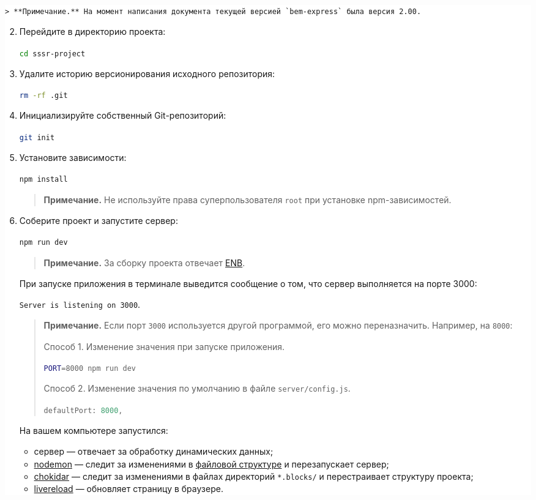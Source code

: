     > **Примечание.** На момент написания документа текущей версией `bem-express` была версия 2.00.

2. Перейдите в директорию проекта:

    ```bash
    cd sssr-project
    ```

3. Удалите историю версионирования исходного репозитория:

    ```bash
    rm -rf .git
    ```

4. Инициализируйте собственный Git-репозиторий:

    ```bash
    git init
    ```

5. Установите зависимости:

    ```bash
    npm install
    ```

    > **Примечание.** Не используйте права суперпользователя `root` при установке npm-зависимостей.

6. Соберите проект и запустите сервер:

    ```bash
    npm run dev
    ```

    > **Примечание.** За сборку проекта отвечает [ENB](https://ru.bem.info/toolbox/enb/).

    При запуске приложения в терминале выведится сообщение о том, что сервер выполняется на порте 3000:

    `Server is listening on 3000`.

    > **Примечание.** Если порт `3000` используется другой программой, его можно переназначить. Например, на `8000`:
    >
    > Способ 1. Изменение значения при запуске приложения.
    >
    > ```bash
    > PORT=8000 npm run dev
    > ```
    >
    > Способ 2. Изменение значения по умолчанию в файле `server/config.js`.
    >
    > ```js
    > defaultPort: 8000,
    > ```

    На вашем компьютере запустился:

    * сервер — отвечает за обработку динамических данных;
    * [nodemon](https://github.com/remy/nodemon/) — cледит за изменениями в [файловой структуре](https://ru.bem.info/methodology/filestructure/) и перезапускает сервер;
    * [chokidar](https://github.com/paulmillr/chokidar) — cледит за изменениями в файлах директорий `*.blocks/` и перестраивает структуру проекта;
    * [livereload](https://github.com/napcs/node-livereload) — обновляет страницу в браузере.
